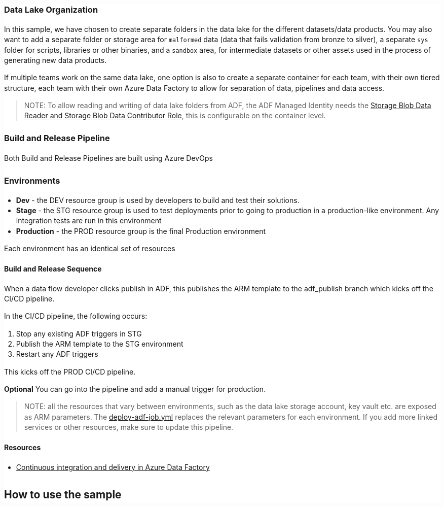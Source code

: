 ### Data Lake Organization

In this sample, we have chosen to create separate folders in the data lake for the different datasets/data products. You may also want to add a separate folder or storage area for `malformed` data (data that fails validation from bronze to silver), a separate `sys` folder for scripts, libraries or other binaries, and a `sandbox` area, for intermediate datasets or other assets used in the process of generating new data products.

If multiple teams work on the same data lake, one option is also to create a separate container for each team, with their own tiered structure, each team with their own Azure Data Factory to allow for separation of data, pipelines and data access.

> NOTE: To allow reading and writing of data lake folders from ADF, the ADF Managed Identity needs the [Storage Blob Data Reader and Storage Blob Data Contributor Role](https://docs.microsoft.com/en-us/azure/data-factory/connector-azure-blob-storage), this is configurable on the container level.

### Build and Release Pipeline

Both Build and Release Pipelines are built using Azure DevOps

### Environments

- **Dev** - the DEV resource group is used by developers to build and test their solutions.
- **Stage** - the STG resource group is used to test deployments prior to going to production in a production-like environment. Any integration tests are run in this environment
- **Production** - the PROD resource group is the final Production environment

Each environment has an identical set of resources

#### Build and Release Sequence



When a data flow developer clicks publish in ADF, this publishes the ARM template to the adf_publish branch which kicks off the CI/CD pipeline.

In the CI/CD pipeline, the following occurs:

1. Stop any existing ADF triggers in STG
2. Publish the ARM template to the STG environment
3. Restart any ADF triggers

This kicks off the PROD CI/CD pipeline.

**Optional** You can go into the pipeline and add a manual trigger for production.

> NOTE: all the resources that vary between environments, such as the data lake storage account, key vault etc. are exposed as ARM parameters. The [deploy-adf-job.yml](devops/templates/jobs/deploy-adf-job.yml) replaces the relevant parameters for each environment. If you add more linked services or other resources, make sure to update this pipeline.

#### Resources

- [Continuous integration and delivery in Azure Data Factory](https://docs.microsoft.com/en-us/azure/data-factory/continuous-integration-deployment)

## How to use the sample
